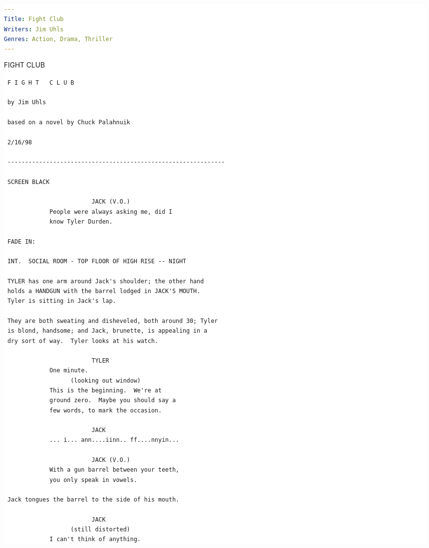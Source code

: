 ```yaml
---
Title: Fight Club
Writers: Jim Uhls
Genres: Action, Drama, Thriller
---
```


FIGHT CLUB




     F I G H T   C L U B

     by Jim Uhls

     based on a novel by Chuck Palahnuik

     2/16/98

     --------------------------------------------------------------

     SCREEN BLACK

                             JACK (V.O.)
                 People were always asking me, did I
                 know Tyler Durden.

     FADE IN:

     INT.  SOCIAL ROOM - TOP FLOOR OF HIGH RISE -- NIGHT

     TYLER has one arm around Jack's shoulder; the other hand
     holds a HANDGUN with the barrel lodged in JACK'S MOUTH.
     Tyler is sitting in Jack's lap.

     They are both sweating and disheveled, both around 30; Tyler
     is blond, handsome; and Jack, brunette, is appealing in a
     dry sort of way.  Tyler looks at his watch.

                             TYLER
                 One minute.
                       (looking out window)
                 This is the beginning.  We're at
                 ground zero.  Maybe you should say a
                 few words, to mark the occasion.

                             JACK
                 ... i... ann....iinn.. ff....nnyin...

                             JACK (V.O.)
                 With a gun barrel between your teeth,
                 you only speak in vowels.

     Jack tongues the barrel to the side of his mouth.

                             JACK
                       (still distorted)
                 I can't think of anything.
